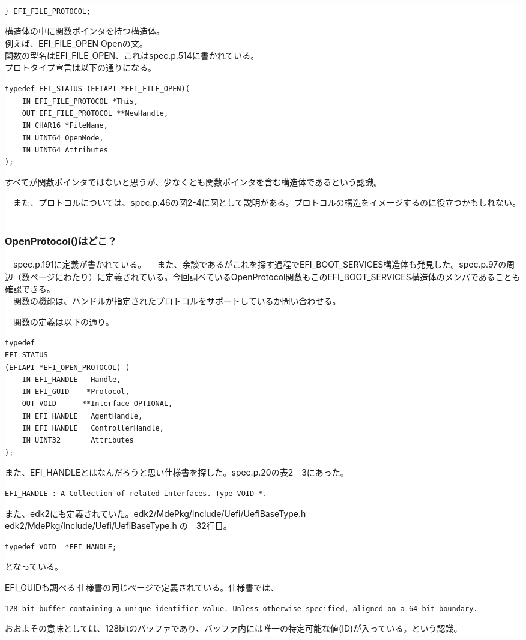 ```
} EFI_FILE_PROTOCOL;  
```

構造体の中に関数ポインタを持つ構造体。  
例えば、EFI_FILE_OPEN Openの文。  
関数の型名はEFI_FILE_OPEN、これはspec.p.514に書かれている。  
プロトタイプ宣言は以下の通りになる。  

```
typedef EFI_STATUS (EFIAPI *EFI_FILE_OPEN)(  
    IN EFI_FILE_PROTOCOL *This,  
    OUT EFI_FILE_PROTOCOL **NewHandle,  
    IN CHAR16 *FileName,  
    IN UINT64 OpenMode,  
    IN UINT64 Attributes  
);  
```

すべてが関数ポインタではないと思うが、少なくとも関数ポインタを含む構造体であるという認識。

　また、プロトコルについては、spec.p.46の図2-4に図として説明がある。プロトコルの構造をイメージするのに役立つかもしれない。  
　
### OpenProtocol()はどこ？
　spec.p.191に定義が書かれている。
　また、余談であるがこれを探す過程でEFI_BOOT_SERVICES構造体も発見した。spec.p.97の周辺（数ページにわたり）に定義されている。今回調べているOpenProtocol関数もこのEFI_BOOT_SERVICES構造体のメンバであることも確認できる。  
　関数の機能は、ハンドルが指定されたプロトコルをサポートしているか問い合わせる。

　関数の定義は以下の通り。  
```
typedef
EFI_STATUS
(EFIAPI *EFI_OPEN_PROTOCOL) (
    IN EFI_HANDLE   Handle,
    IN EFI_GUID    *Protocol,
    OUT VOID      **Interface OPTIONAL,
    IN EFI_HANDLE   AgentHandle,
    IN EFI_HANDLE   ControllerHandle,
    IN UINT32       Attributes
);
```

また、EFI_HANDLEとはなんだろうと思い仕様書を探した。spec.p.20の表2－3にあった。  
```
EFI_HANDLE : A Collection of related interfaces. Type VOID *.
```
また、edk2にも定義されていた。[edk2/MdePkg/Include/Uefi/UefiBaseType.h](https://github.com/tianocore/edk2/blob/master/MdePkg/Include/Uefi/UefiBaseType.h)  
edk2/MdePkg/Include/Uefi/UefiBaseType.h の　32行目。  
```
typedef VOID  *EFI_HANDLE;
```
となっている。

EFI_GUIDも調べる
仕様書の同じページで定義されている。仕様書では、  
```
128-bit buffer containing a unique identifier value. Unless otherwise specified, aligned on a 64-bit boundary.
```
おおよその意味としては、128bitのバッファであり、バッファ内には唯一の特定可能な値(ID)が入っている。という認識。  
